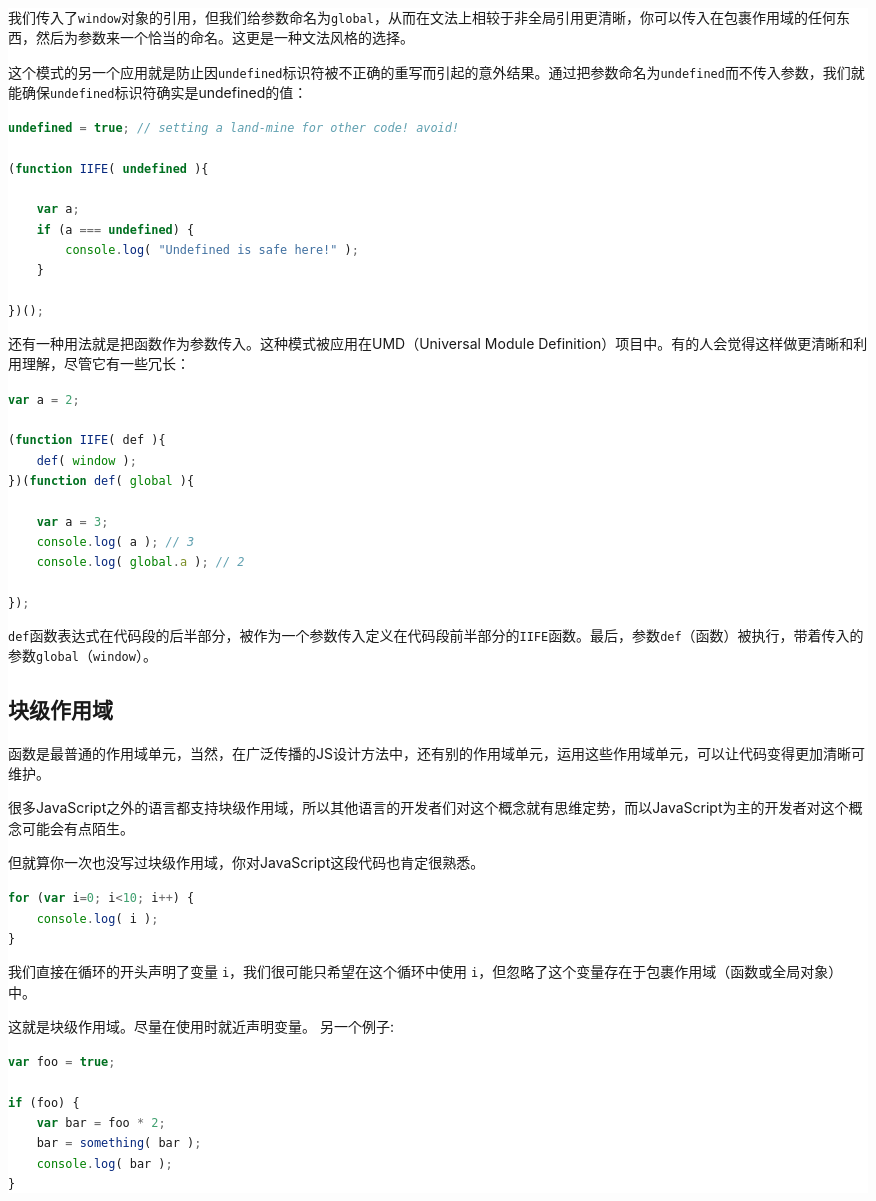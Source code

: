 我们传入了`window`对象的引用，但我们给参数命名为`global`，从而在文法上相较于非全局引用更清晰，你可以传入在包裹作用域的任何东西，然后为参数来一个恰当的命名。这更是一种文法风格的选择。

这个模式的另一个应用就是防止因`undefined`标识符被不正确的重写而引起的意外结果。通过把参数命名为`undefined`而不传入参数，我们就能确保`undefined`标识符确实是undefined的值：

```js
undefined = true; // setting a land-mine for other code! avoid!

(function IIFE( undefined ){

	var a;
	if (a === undefined) {
		console.log( "Undefined is safe here!" );
	}

})();
```
还有一种用法就是把函数作为参数传入。这种模式被应用在UMD（Universal Module Definition）项目中。有的人会觉得这样做更清晰和利用理解，尽管它有一些冗长：

```js
var a = 2;

(function IIFE( def ){
	def( window );
})(function def( global ){

	var a = 3;
	console.log( a ); // 3
	console.log( global.a ); // 2

});
```
`def`函数表达式在代码段的后半部分，被作为一个参数传入定义在代码段前半部分的`IIFE`函数。最后，参数`def`（函数）被执行，带着传入的参数`global`（`window`）。

## 块级作用域

函数是最普通的作用域单元，当然，在广泛传播的JS设计方法中，还有别的作用域单元，运用这些作用域单元，可以让代码变得更加清晰可维护。

很多JavaScript之外的语言都支持块级作用域，所以其他语言的开发者们对这个概念就有思维定势，而以JavaScript为主的开发者对这个概念可能会有点陌生。

但就算你一次也没写过块级作用域，你对JavaScript这段代码也肯定很熟悉。

```js
for (var i=0; i<10; i++) {
	console.log( i );
}
```
我们直接在循环的开头声明了变量 `i`，我们很可能只希望在这个循环中使用 `i`，但忽略了这个变量存在于包裹作用域（函数或全局对象）中。

这就是块级作用域。尽量在使用时就近声明变量。
另一个例子:

```js
var foo = true;

if (foo) {
	var bar = foo * 2;
	bar = something( bar );
	console.log( bar );
}
```
